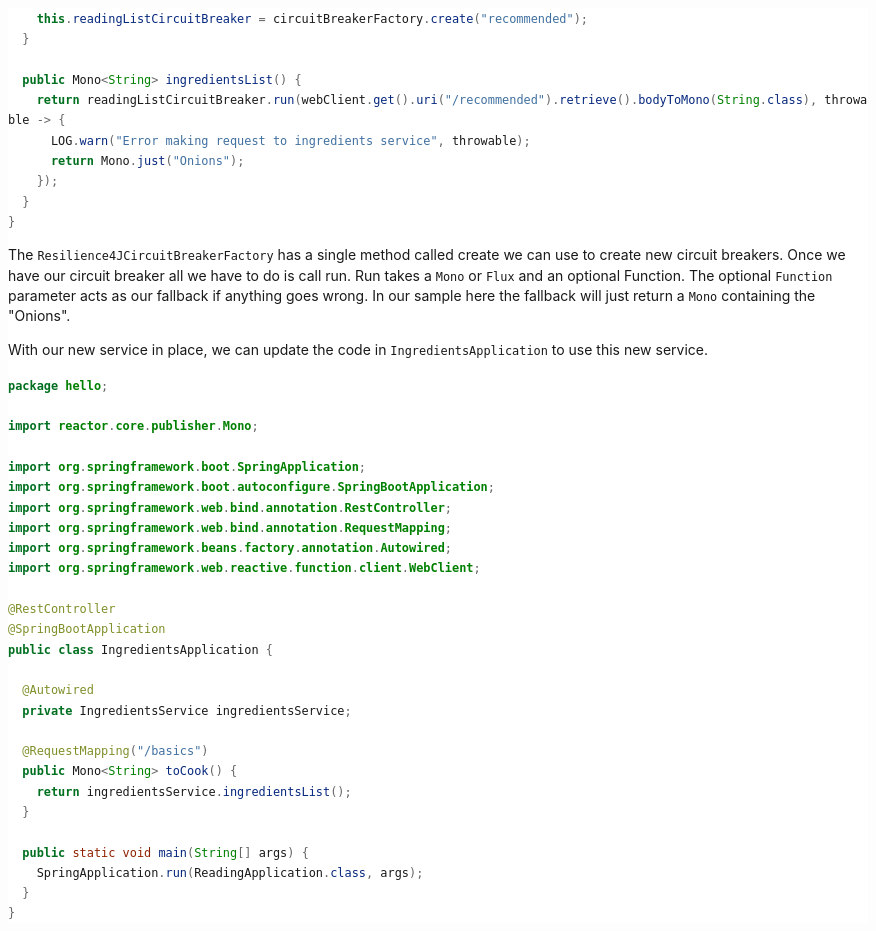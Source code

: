 ```java
    this.readingListCircuitBreaker = circuitBreakerFactory.create("recommended");
  }

  public Mono<String> ingredientsList() {
    return readingListCircuitBreaker.run(webClient.get().uri("/recommended").retrieve().bodyToMono(String.class), throwable -> {
      LOG.warn("Error making request to ingredients service", throwable);
      return Mono.just("Onions");
    });
  }
}
```

The `Resilience4JCircuitBreakerFactory` has a single method called create we can use to create new circuit breakers. 
Once we have our circuit breaker all we have to do is call run. Run takes a `Mono` or `Flux` and an optional Function. 
The optional `Function` parameter acts as our fallback if anything goes wrong. 
In our sample here the fallback will just return a `Mono` containing the "Onions".

With our new service in place, we can update the code in `IngredientsApplication` to use this new service.

```java
package hello;

import reactor.core.publisher.Mono;

import org.springframework.boot.SpringApplication;
import org.springframework.boot.autoconfigure.SpringBootApplication;
import org.springframework.web.bind.annotation.RestController;
import org.springframework.web.bind.annotation.RequestMapping;
import org.springframework.beans.factory.annotation.Autowired;
import org.springframework.web.reactive.function.client.WebClient;

@RestController
@SpringBootApplication
public class IngredientsApplication {

  @Autowired
  private IngredientsService ingredientsService;

  @RequestMapping("/basics")
  public Mono<String> toCook() {
    return ingredientsService.ingredientsList();
  }

  public static void main(String[] args) {
    SpringApplication.run(ReadingApplication.class, args);
  }
}
```
